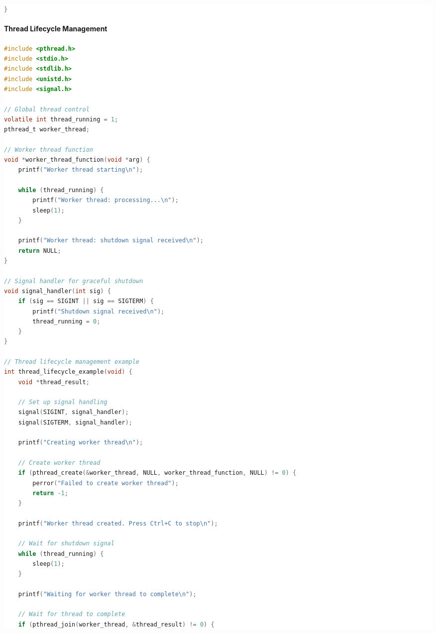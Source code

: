```c
}
```

#### **Thread Lifecycle Management**

```c
#include <pthread.h>
#include <stdio.h>
#include <stdlib.h>
#include <unistd.h>
#include <signal.h>

// Global thread control
volatile int thread_running = 1;
pthread_t worker_thread;

// Worker thread function
void *worker_thread_function(void *arg) {
    printf("Worker thread starting\n");
    
    while (thread_running) {
        printf("Worker thread: processing...\n");
        sleep(1);
    }
    
    printf("Worker thread: shutdown signal received\n");
    return NULL;
}

// Signal handler for graceful shutdown
void signal_handler(int sig) {
    if (sig == SIGINT || sig == SIGTERM) {
        printf("Shutdown signal received\n");
        thread_running = 0;
    }
}

// Thread lifecycle management example
int thread_lifecycle_example(void) {
    void *thread_result;
    
    // Set up signal handling
    signal(SIGINT, signal_handler);
    signal(SIGTERM, signal_handler);
    
    printf("Creating worker thread\n");
    
    // Create worker thread
    if (pthread_create(&worker_thread, NULL, worker_thread_function, NULL) != 0) {
        perror("Failed to create worker thread");
        return -1;
    }
    
    printf("Worker thread created. Press Ctrl+C to stop\n");
    
    // Wait for shutdown signal
    while (thread_running) {
        sleep(1);
    }
    
    printf("Waiting for worker thread to complete\n");
    
    // Wait for thread to complete
    if (pthread_join(worker_thread, &thread_result) != 0) {
```